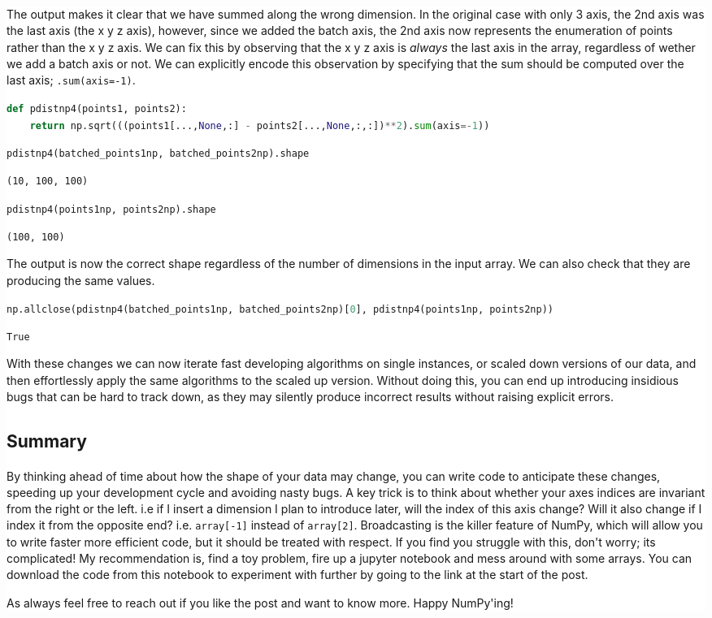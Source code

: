 

The output makes it clear that we have summed along the wrong dimension. In the original case with only 3 axis, the 2nd axis was the last axis (the x y z axis), however, since we added the batch axis, the 2nd axis now represents the enumeration of points rather than the x y z axis. We can fix this by observing that the x y z axis is *always* the last axis in the array, regardless of wether we add a batch axis or not. We can explicitly encode this observation by specifying that the sum should be computed over the last axis; `.sum(axis=-1)`.


```python
def pdistnp4(points1, points2):
    return np.sqrt(((points1[...,None,:] - points2[...,None,:,:])**2).sum(axis=-1))
```


```python
pdistnp4(batched_points1np, batched_points2np).shape
```




    (10, 100, 100)




```python
pdistnp4(points1np, points2np).shape
```




    (100, 100)



The output is now the correct shape regardless of the number of dimensions in the input array. We can also check that they are producing the same values.


```python
np.allclose(pdistnp4(batched_points1np, batched_points2np)[0], pdistnp4(points1np, points2np))
```




    True



With these changes we can now iterate fast developing algorithms on single instances, or scaled down versions of our data, and then effortlessly apply the same algorithms to the scaled up version. Without doing this, you can end up introducing insidious bugs that can be hard to track down, as they may silently produce incorrect results without raising explicit errors.

## Summary

By thinking ahead of time about how the shape of your data may change, you can write code to anticipate these changes, speeding up your development cycle and avoiding nasty bugs. A key trick is to think about whether your axes indices are invariant from the right or the left. i.e if I insert a dimension I plan to introduce later, will the index of this axis change? Will it also change if I index it from the opposite end? i.e. `array[-1]` instead of `array[2]`. Broadcasting is the killer feature of NumPy, which will allow you to write faster more efficient code, but it should be treated with respect. If you find you struggle with this, don't worry; its complicated! My recommendation is, find a toy problem, fire up a jupyter notebook and mess around with some arrays. You can download the code from this notebook to experiment with further by going to the link at the start of the post.

As always feel free to reach out if you like the post and want to know more. Happy NumPy'ing!
